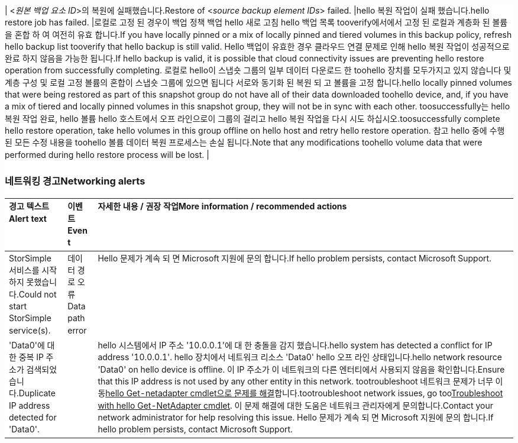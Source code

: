 | <span data-ttu-id="1e192-367"><*원본 백업 요소 ID*>의 복원에 실패했습니다.</span><span class="sxs-lookup"><span data-stu-id="1e192-367">Restore of <*source backup element IDs*> failed.</span></span> |<span data-ttu-id="1e192-368">hello 복원 작업이 실패 했습니다.</span><span class="sxs-lookup"><span data-stu-id="1e192-368">hello restore job has failed.</span></span> |<span data-ttu-id="1e192-369">로컬로 고정 된 경우이 백업 정책 백업 hello 새로 고침 hello 백업 목록 tooverify에서에서 고정 된 로컬과 계층화 된 볼륨을 혼합 하 여 여전히 유효 합니다.</span><span class="sxs-lookup"><span data-stu-id="1e192-369">If you have locally pinned or a mix of locally pinned and tiered volumes in this backup policy, refresh hello backup list tooverify that hello backup is still valid.</span></span> <span data-ttu-id="1e192-370">Hello 백업이 유효한 경우 클라우드 연결 문제로 인해 hello 복원 작업이 성공적으로 완료 하지 않음을 가능한 됩니다.</span><span class="sxs-lookup"><span data-stu-id="1e192-370">If hello backup is valid, it is possible that cloud connectivity issues are preventing hello restore operation from successfully completing.</span></span> <span data-ttu-id="1e192-371">로컬로 hello이 스냅숏 그룹의 일부 데이터 다운로드 한 toohello 장치를 모두가지고 있지 않습니다 및 계층 구성 및 로컬 고정 볼륨의 혼합이 스냅숏 그룹에 있으면 됩니다 서로와 동기화 된 복원 되 고 볼륨을 고정 합니다.</span><span class="sxs-lookup"><span data-stu-id="1e192-371">hello locally pinned volumes that were being restored as part of this snapshot group do not have all of their data downloaded toohello device, and, if you have a mix of tiered and locally pinned volumes in this snapshot group, they will not be in sync with each other.</span></span> <span data-ttu-id="1e192-372">toosuccessfully는 hello 복원 작업 완료, hello 볼륨 hello 호스트에서 오프 라인으로이 그룹의 걸리고 hello 복원 작업을 다시 시도 하십시오.</span><span class="sxs-lookup"><span data-stu-id="1e192-372">toosuccessfully complete hello restore operation, take hello volumes in this group offline on hello host and retry hello restore operation.</span></span> <span data-ttu-id="1e192-373">참고 hello 중에 수행 된 모든 수정 내용을 toohello 볼륨 데이터 복원 프로세스는 손실 됩니다.</span><span class="sxs-lookup"><span data-stu-id="1e192-373">Note that any modifications toohello volume data that were performed during hello restore process will be lost.</span></span> |

### <a name="networking-alerts"></a><span data-ttu-id="1e192-374">네트워킹 경고</span><span class="sxs-lookup"><span data-stu-id="1e192-374">Networking alerts</span></span>
| <span data-ttu-id="1e192-375">경고 텍스트</span><span class="sxs-lookup"><span data-stu-id="1e192-375">Alert text</span></span> | <span data-ttu-id="1e192-376">이벤트</span><span class="sxs-lookup"><span data-stu-id="1e192-376">Event</span></span> | <span data-ttu-id="1e192-377">자세한 내용 / 권장 작업</span><span class="sxs-lookup"><span data-stu-id="1e192-377">More information / recommended actions</span></span> |
|:--- |:--- |:--- |
| <span data-ttu-id="1e192-378">StorSimple 서비스를 시작하지 못했습니다.</span><span class="sxs-lookup"><span data-stu-id="1e192-378">Could not start StorSimple service(s).</span></span> |<span data-ttu-id="1e192-379">데이터 경로 오류</span><span class="sxs-lookup"><span data-stu-id="1e192-379">Datapath error</span></span> |<span data-ttu-id="1e192-380">Hello 문제가 계속 되 면 Microsoft 지원에 문의 합니다.</span><span class="sxs-lookup"><span data-stu-id="1e192-380">If hello problem persists, contact Microsoft Support.</span></span> |
| <span data-ttu-id="1e192-381">'Data0'에 대한 중복 IP 주소가 검색되었습니다.</span><span class="sxs-lookup"><span data-stu-id="1e192-381">Duplicate IP address detected for 'Data0'.</span></span> | |<span data-ttu-id="1e192-382">hello 시스템에서 IP 주소 '10.0.0.1'에 대 한 충돌을 감지 했습니다.</span><span class="sxs-lookup"><span data-stu-id="1e192-382">hello system has detected a conflict for IP address '10.0.0.1'.</span></span> <span data-ttu-id="1e192-383">hello 장치에서 네트워크 리소스 'Data0' hello  *<device1>*  오프 라인 상태입니다.</span><span class="sxs-lookup"><span data-stu-id="1e192-383">hello network resource 'Data0' on hello device *<device1>* is offline.</span></span> <span data-ttu-id="1e192-384">이 IP 주소가 이 네트워크의 다른 엔터티에서 사용되지 않음을 확인합니다.</span><span class="sxs-lookup"><span data-stu-id="1e192-384">Ensure that this IP address is not used by any other entity in this network.</span></span> <span data-ttu-id="1e192-385">tootroubleshoot 네트워크 문제가 너무 이동[hello Get-netadapter cmdlet으로 문제를 해결](storsimple-troubleshoot-deployment.md#troubleshoot-with-the-get-netadapter-cmdlet)합니다.</span><span class="sxs-lookup"><span data-stu-id="1e192-385">tootroubleshoot network issues, go too[Troubleshoot with hello Get-NetAdapter cmdlet](storsimple-troubleshoot-deployment.md#troubleshoot-with-the-get-netadapter-cmdlet).</span></span> <span data-ttu-id="1e192-386">이 문제 해결에 대한 도움은 네트워크 관리자에게 문의합니다.</span><span class="sxs-lookup"><span data-stu-id="1e192-386">Contact your network administrator for help resolving this issue.</span></span> <span data-ttu-id="1e192-387">Hello 문제가 계속 되 면 Microsoft 지원에 문의 합니다.</span><span class="sxs-lookup"><span data-stu-id="1e192-387">If hello problem persists, contact Microsoft Support.</span></span> |